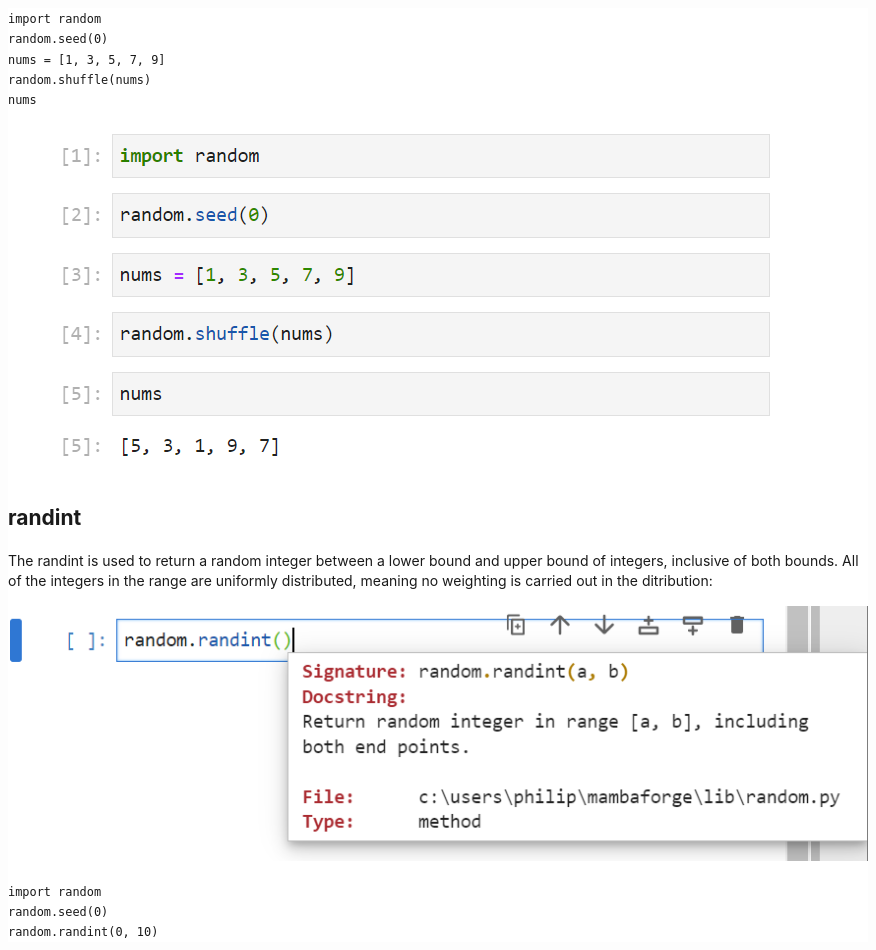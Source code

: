 ```
import random
random.seed(0)
nums = [1, 3, 5, 7, 9]
random.shuffle(nums)
nums
```

![img_031](./images/img_031.png)

## randint

The randint is used to return a random integer between a lower bound and upper bound of integers, inclusive of both bounds. All of the integers in the range are uniformly distributed, meaning no weighting is carried out in the ditribution:

![img_032](./images/img_032.png)

```
import random
random.seed(0)
random.randint(0, 10)
```
